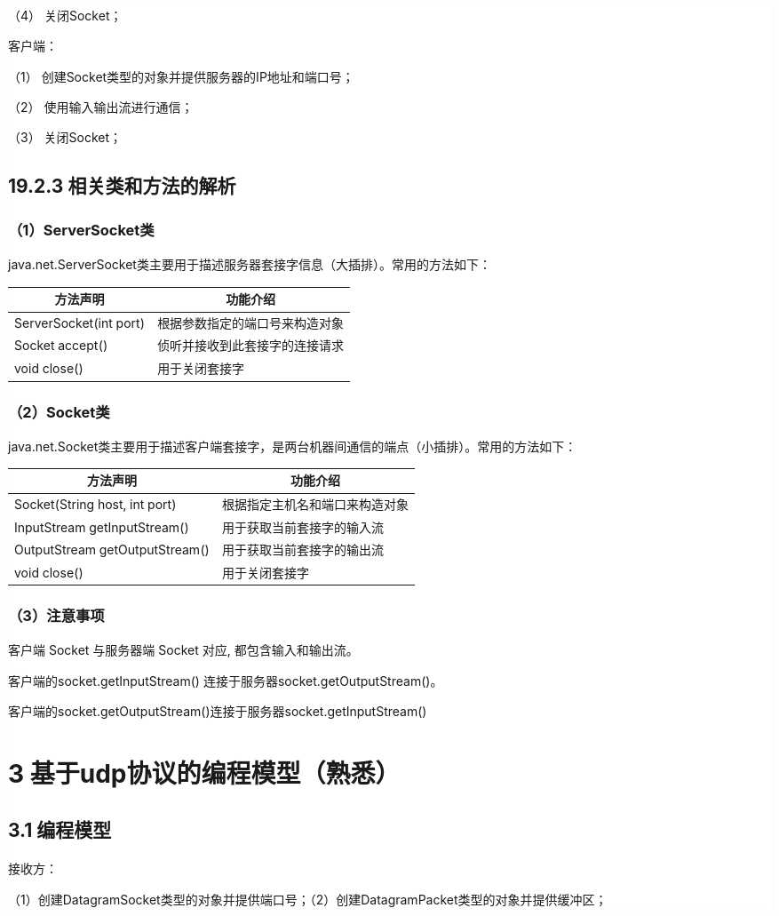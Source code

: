 （4） 关闭Socket； 

客户端：

（1）    创建Socket类型的对象并提供服务器的IP地址和端口号；

（2）    使用输入输出流进行通信；

（3）    关闭Socket；

## 19.2.3 相关类和方法的解析 

### （1）ServerSocket类

java.net.ServerSocket类主要用于描述服务器套接字信息（大插排）。常用的方法如下：

| 方法声明               | 功能介绍                       |
| ---------------------- | ------------------------------ |
| ServerSocket(int port) | 根据参数指定的端口号来构造对象 |
| Socket accept()        | 侦听并接收到此套接字的连接请求 |
| void   close()         | 用于关闭套接字                 |

### （2）Socket类

java.net.Socket类主要用于描述客户端套接字，是两台机器间通信的端点（小插排）。常用的方法如下：

| 方法声明                         | 功能介绍                       |
| -------------------------------- | ------------------------------ |
| Socket(String host, int port)    | 根据指定主机名和端口来构造对象 |
| InputStream getInputStream()     | 用于获取当前套接字的输入流     |
| OutputStream   getOutputStream() | 用于获取当前套接字的输出流     |
| void   close()                   | 用于关闭套接字                 |

### （3）注意事项

客户端 Socket 与服务器端 Socket 对应, 都包含输入和输出流。

客户端的socket.getInputStream() 连接于服务器socket.getOutputStream()。

客户端的socket.getOutputStream()连接于服务器socket.getInputStream()

# 3 基于udp协议的编程模型（熟悉）

## 3.1 编程模型 

接收方：

（1）创建DatagramSocket类型的对象并提供端口号；（2）创建DatagramPacket类型的对象并提供缓冲区；
